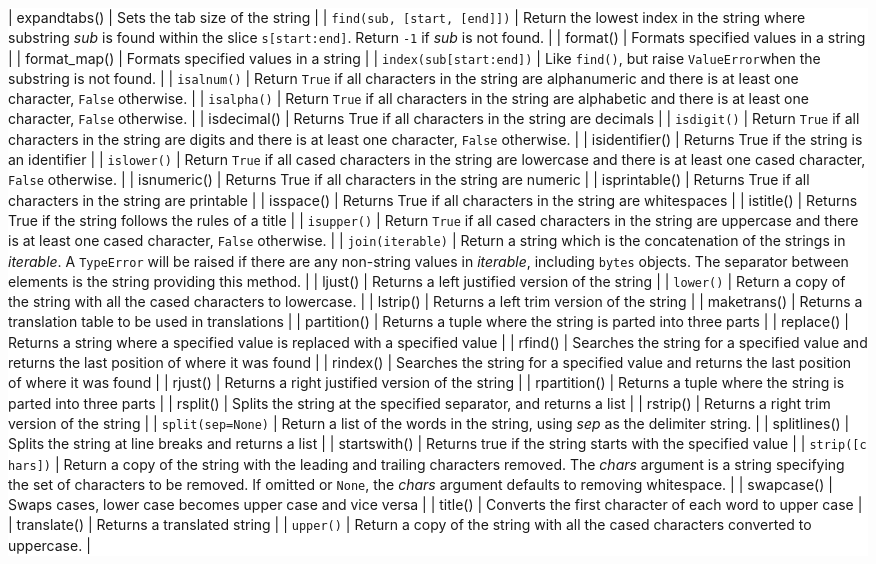 | expandtabs()                | Sets the tab size of the string                              |
| `find(sub, [start, [end]])` | Return the lowest index in the string where substring *sub* is found within the slice `s[start:end]`. Return `-1` if *sub* is not found. |
| format()                    | Formats specified values in a string                         |
| format_map()                | Formats specified values in a string                         |
| `index(sub[start:end])`     | Like `find()`, but raise `ValueError`when the substring is not found. |
| `isalnum()`                 | Return `True` if all characters in the string are alphanumeric and there is at least one character, `False` otherwise. |
| `isalpha()`                 | Return `True` if all characters in the string are alphabetic and there is at least one character, `False` otherwise. |
| isdecimal()                 | Returns True if all characters in the string are decimals    |
| `isdigit()`                 | Return `True` if all characters in the string are digits and there is at least one character, `False` otherwise. |
| isidentifier()              | Returns True if the string is an identifier                  |
| `islower()`                 | Return `True` if all cased characters in the string are lowercase and there is at least one cased character, `False` otherwise. |
| isnumeric()                 | Returns True if all characters in the string are numeric     |
| isprintable()               | Returns True if all characters in the string are printable   |
| isspace()                   | Returns True if all characters in the string are whitespaces |
| istitle()                   | Returns True if the string follows the rules of a title      |
| `isupper()`                 | Return `True` if all cased characters in the string are uppercase and there is at least one cased character, `False` otherwise. |
| `join(iterable)`            | Return a string which is the concatenation of the strings in *iterable*. A `TypeError` will be raised if there are any non-string values in *iterable*, including `bytes` objects. The separator between elements is the string providing this method. |
| ljust()                     | Returns a left justified version of the string               |
| `lower()`                   | Return a copy of the string with all the cased characters to lowercase. |
| lstrip()                    | Returns a left trim version of the string                    |
| maketrans()                 | Returns a translation table to be used in translations       |
| partition()                 | Returns a tuple where the string is parted into three parts  |
| replace()                   | Returns a string where a specified value is replaced with a specified value |
| rfind()                     | Searches the string for a specified value and returns the last position of where it was found |
| rindex()                    | Searches the string for a specified value and returns the last position of where it was found |
| rjust()                     | Returns a right justified version of the string              |
| rpartition()                | Returns a tuple where the string is parted into three parts  |
| rsplit()                    | Splits the string at the specified separator, and returns a list |
| rstrip()                    | Returns a right trim version of the string                   |
| `split(sep=None)`           | Return a list of the words in the string, using *sep* as the delimiter string. |
| splitlines()                | Splits the string at line breaks and returns a list          |
| startswith()                | Returns true if the string starts with the specified value   |
| `strip([chars])`            | Return a copy of the string with the leading and trailing characters removed. The *chars* argument is a string specifying the set of characters to be removed. If omitted or `None`, the *chars* argument defaults to removing whitespace. |
| swapcase()                  | Swaps cases, lower case becomes upper case and vice versa    |
| title()                     | Converts the first character of each word to upper case      |
| translate()                 | Returns a translated string                                  |
| `upper()`                   | Return a copy of the string with all the cased characters converted to uppercase. |